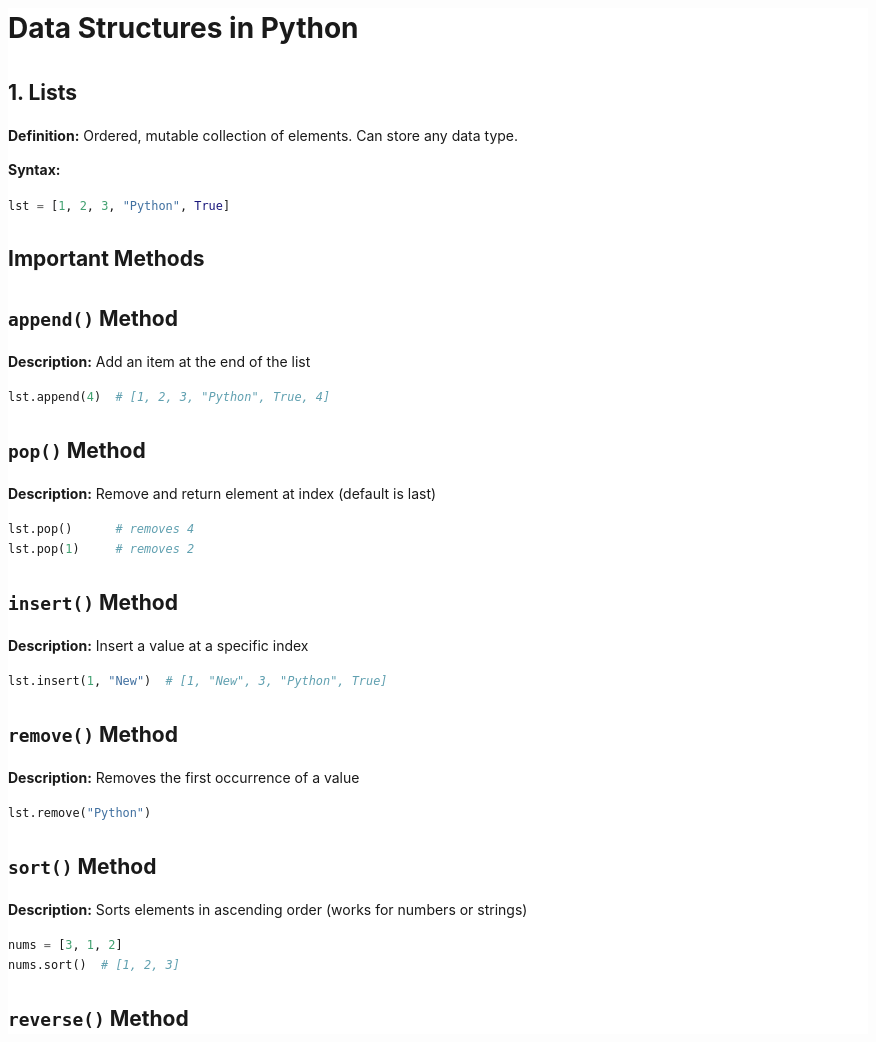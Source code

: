 # Data Structures in Python

## 1. Lists

**Definition:** Ordered, mutable collection of elements. Can store any data type.

**Syntax:**  

```python
lst = [1, 2, 3, "Python", True]
```
## Important Methods

## `append()` Method

**Description:** Add an item at the end of the list  

```python
lst.append(4)  # [1, 2, 3, "Python", True, 4]
```

## `pop()` Method

**Description:** Remove and return element at index (default is last)  

```python
lst.pop()      # removes 4
lst.pop(1)     # removes 2
```
## `insert()` Method

**Description:** Insert a value at a specific index  

```python
lst.insert(1, "New")  # [1, "New", 3, "Python", True]
```

## `remove()` Method

**Description:** Removes the first occurrence of a value  

```python
lst.remove("Python")
```

## `sort()` Method

**Description:** Sorts elements in ascending order (works for numbers or strings)  

```python
nums = [3, 1, 2]
nums.sort()  # [1, 2, 3]
```
## `reverse()` Method
